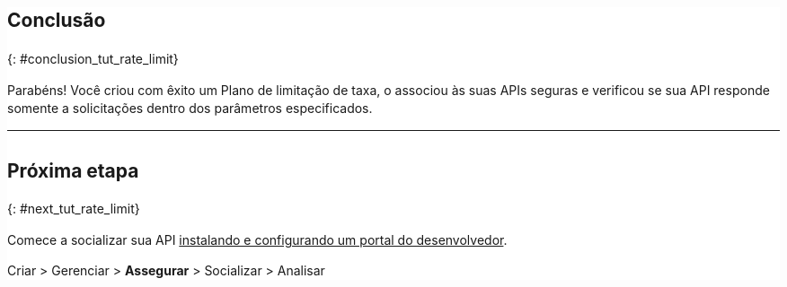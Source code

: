 
## Conclusão
{: #conclusion_tut_rate_limit}

Parabéns! Você criou com êxito um Plano de limitação de taxa, o associou às suas APIs seguras e verificou se sua API responde somente a solicitações dentro dos parâmetros especificados.

---

## Próxima etapa
{: #next_tut_rate_limit}

Comece a socializar sua API [instalando e configurando um portal do desenvolvedor](/docs/services/apiconnect/tutorials?topic=apiconnect-tut_config_dev_portal).

Criar > Gerenciar > **Assegurar** > Socializar > Analisar
